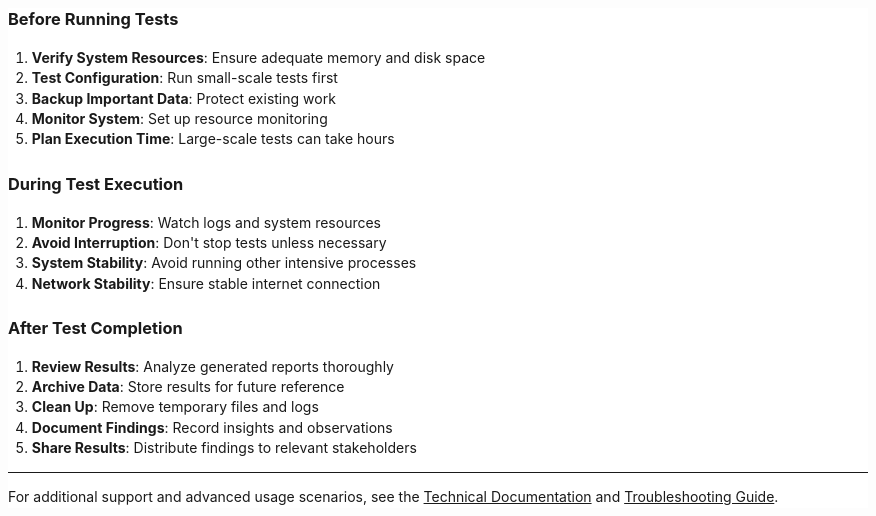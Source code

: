 ### Before Running Tests

1. **Verify System Resources**: Ensure adequate memory and disk space
2. **Test Configuration**: Run small-scale tests first
3. **Backup Important Data**: Protect existing work
4. **Monitor System**: Set up resource monitoring
5. **Plan Execution Time**: Large-scale tests can take hours

### During Test Execution

1. **Monitor Progress**: Watch logs and system resources
2. **Avoid Interruption**: Don't stop tests unless necessary
3. **System Stability**: Avoid running other intensive processes
4. **Network Stability**: Ensure stable internet connection

### After Test Completion

1. **Review Results**: Analyze generated reports thoroughly
2. **Archive Data**: Store results for future reference
3. **Clean Up**: Remove temporary files and logs
4. **Document Findings**: Record insights and observations
5. **Share Results**: Distribute findings to relevant stakeholders

---

For additional support and advanced usage scenarios, see the [Technical Documentation](technical/) and [Troubleshooting Guide](technical/troubleshooting.md).